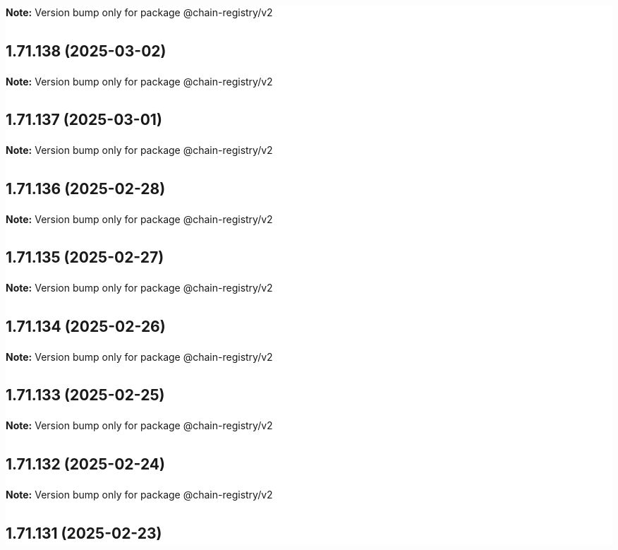 **Note:** Version bump only for package @chain-registry/v2





## 1.71.138 (2025-03-02)

**Note:** Version bump only for package @chain-registry/v2





## 1.71.137 (2025-03-01)

**Note:** Version bump only for package @chain-registry/v2





## 1.71.136 (2025-02-28)

**Note:** Version bump only for package @chain-registry/v2





## 1.71.135 (2025-02-27)

**Note:** Version bump only for package @chain-registry/v2





## 1.71.134 (2025-02-26)

**Note:** Version bump only for package @chain-registry/v2





## 1.71.133 (2025-02-25)

**Note:** Version bump only for package @chain-registry/v2





## 1.71.132 (2025-02-24)

**Note:** Version bump only for package @chain-registry/v2





## 1.71.131 (2025-02-23)
